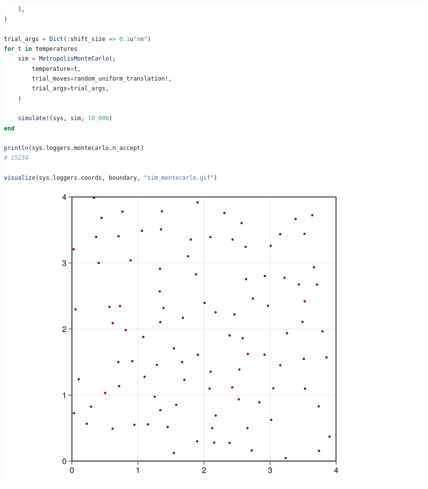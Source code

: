 ```julia
    ),
)

trial_args = Dict(:shift_size => 0.1u"nm")
for t in temperatures
    sim = MetropolisMonteCarlo(; 
        temperature=t,
        trial_moves=random_uniform_translation!,
        trial_args=trial_args,
    )

    simulate!(sys, sim, 10_000)
end

println(sys.loggers.montecarlo.n_accept)
# 15234

visualize(sys.loggers.coords, boundary, "sim_montecarlo.gif")
```
![Monte Carlo simulation](images/sim_montecarlo.gif)
